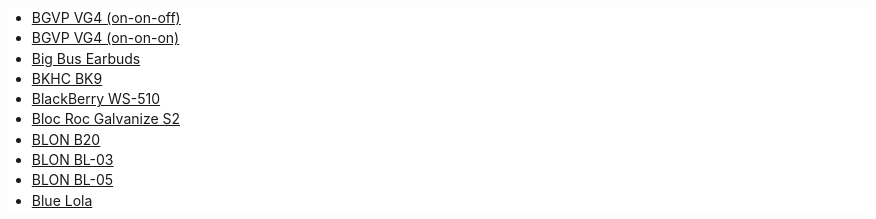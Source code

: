 - [BGVP VG4 (on-on-off)](./referenceaudioanalyzer/referenceaudioanalyzer_siec_harman_in-ear_2019v2/BGVP%20VG4%20(on-on-off))
- [BGVP VG4 (on-on-on)](./referenceaudioanalyzer/referenceaudioanalyzer_siec_harman_in-ear_2019v2/BGVP%20VG4%20(on-on-on))
- [Big Bus Earbuds](./crinacle/harman_in-ear_2019v2/Big%20Bus%20Earbuds)
- [BKHC BK9](./innerfidelity/innerfidelity_harman_over-ear_2018/BKHC%20BK9)
- [BlackBerry WS-510](./referenceaudioanalyzer/referenceaudioanalyzer_siec_harman_in-ear_2019v2/BlackBerry%20WS-510)
- [Bloc Roc Galvanize S2](./innerfidelity/innerfidelity_harman_over-ear_2018/Bloc%20Roc%20Galvanize%20S2)
- [BLON B20](./crinacle/crinacle_harman_over-ear_2018/BLON%20B20)
- [BLON BL-03](./crinacle/harman_in-ear_2019v2/BLON%20BL-03)
- [BLON BL-05](./crinacle/harman_in-ear_2019v2/BLON%20BL-05)
- [Blue Lola](./innerfidelity/innerfidelity_harman_over-ear_2018/Blue%20Lola)
